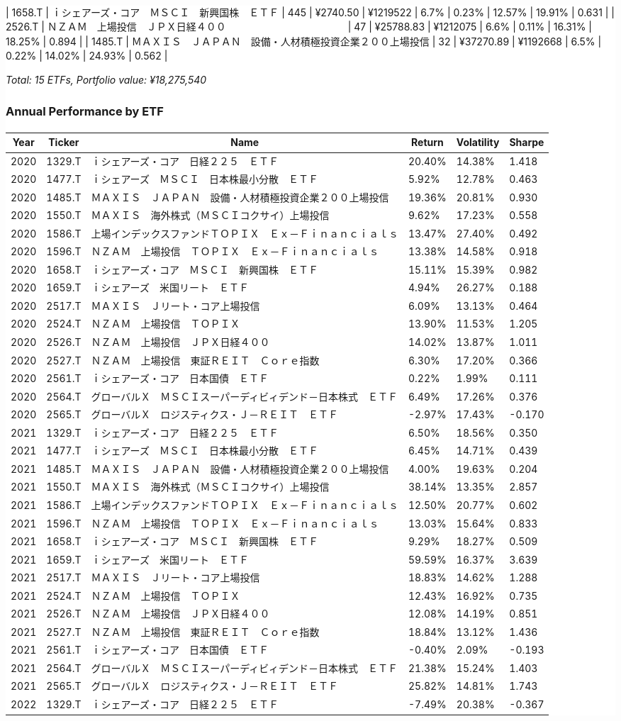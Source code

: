 | 1658.T | ｉシェアーズ・コア　ＭＳＣＩ　新興国株　ＥＴＦ | 445 | ¥2740.50 | ¥1219522 | 6.7% | 0.23% | 12.57% | 19.91% | 0.631 |
| 2526.T | ＮＺＡＭ　上場投信　ＪＰＸ日経４００　　　　　　　　　　　　 | 47 | ¥25788.83 | ¥1212075 | 6.6% | 0.11% | 16.31% | 18.25% | 0.894 |
| 1485.T | ＭＡＸＩＳ　ＪＡＰＡＮ　設備・人材積極投資企業２００上場投信 | 32 | ¥37270.89 | ¥1192668 | 6.5% | 0.22% | 14.02% | 24.93% | 0.562 |

*Total: 15 ETFs, Portfolio value: ¥18,275,540*

### Annual Performance by ETF
| Year | Ticker | Name | Return | Volatility | Sharpe |
| --- | --- | --- | --- | --- | --- |
| 2020 | 1329.T | ｉシェアーズ・コア　日経２２５　ＥＴＦ | 20.40% | 14.38% | 1.418 |
| 2020 | 1477.T | ｉシェアーズ　ＭＳＣＩ　日本株最小分散　ＥＴＦ | 5.92% | 12.78% | 0.463 |
| 2020 | 1485.T | ＭＡＸＩＳ　ＪＡＰＡＮ　設備・人材積極投資企業２００上場投信 | 19.36% | 20.81% | 0.930 |
| 2020 | 1550.T | ＭＡＸＩＳ　海外株式（ＭＳＣＩコクサイ）上場投信 | 9.62% | 17.23% | 0.558 |
| 2020 | 1586.T | 上場インデックスファンドＴＯＰＩＸ　Ｅｘ－Ｆｉｎａｎｃｉａｌｓ | 13.47% | 27.40% | 0.492 |
| 2020 | 1596.T | ＮＺＡＭ　上場投信　ＴＯＰＩＸ　Ｅｘ－Ｆｉｎａｎｃｉａｌｓ　 | 13.38% | 14.58% | 0.918 |
| 2020 | 1658.T | ｉシェアーズ・コア　ＭＳＣＩ　新興国株　ＥＴＦ | 15.11% | 15.39% | 0.982 |
| 2020 | 1659.T | ｉシェアーズ　米国リート　ＥＴＦ | 4.94% | 26.27% | 0.188 |
| 2020 | 2517.T | ＭＡＸＩＳ　Ｊリート・コア上場投信 | 6.09% | 13.13% | 0.464 |
| 2020 | 2524.T | ＮＺＡＭ　上場投信　ＴＯＰＩＸ　　　　　　　　　　　　　　　 | 13.90% | 11.53% | 1.205 |
| 2020 | 2526.T | ＮＺＡＭ　上場投信　ＪＰＸ日経４００　　　　　　　　　　　　 | 14.02% | 13.87% | 1.011 |
| 2020 | 2527.T | ＮＺＡＭ　上場投信　東証ＲＥＩＴ　Ｃｏｒｅ指数　　　　　　　 | 6.30% | 17.20% | 0.366 |
| 2020 | 2561.T | ｉシェアーズ・コア　日本国債　ＥＴＦ | 0.22% | 1.99% | 0.111 |
| 2020 | 2564.T | グローバルＸ　ＭＳＣＩスーパーディビィデンド－日本株式　ＥＴＦ | 6.49% | 17.26% | 0.376 |
| 2020 | 2565.T | グローバルＸ　ロジスティクス・Ｊ－ＲＥＩＴ　ＥＴＦ | -2.97% | 17.43% | -0.170 |
| 2021 | 1329.T | ｉシェアーズ・コア　日経２２５　ＥＴＦ | 6.50% | 18.56% | 0.350 |
| 2021 | 1477.T | ｉシェアーズ　ＭＳＣＩ　日本株最小分散　ＥＴＦ | 6.45% | 14.71% | 0.439 |
| 2021 | 1485.T | ＭＡＸＩＳ　ＪＡＰＡＮ　設備・人材積極投資企業２００上場投信 | 4.00% | 19.63% | 0.204 |
| 2021 | 1550.T | ＭＡＸＩＳ　海外株式（ＭＳＣＩコクサイ）上場投信 | 38.14% | 13.35% | 2.857 |
| 2021 | 1586.T | 上場インデックスファンドＴＯＰＩＸ　Ｅｘ－Ｆｉｎａｎｃｉａｌｓ | 12.50% | 20.77% | 0.602 |
| 2021 | 1596.T | ＮＺＡＭ　上場投信　ＴＯＰＩＸ　Ｅｘ－Ｆｉｎａｎｃｉａｌｓ　 | 13.03% | 15.64% | 0.833 |
| 2021 | 1658.T | ｉシェアーズ・コア　ＭＳＣＩ　新興国株　ＥＴＦ | 9.29% | 18.27% | 0.509 |
| 2021 | 1659.T | ｉシェアーズ　米国リート　ＥＴＦ | 59.59% | 16.37% | 3.639 |
| 2021 | 2517.T | ＭＡＸＩＳ　Ｊリート・コア上場投信 | 18.83% | 14.62% | 1.288 |
| 2021 | 2524.T | ＮＺＡＭ　上場投信　ＴＯＰＩＸ　　　　　　　　　　　　　　　 | 12.43% | 16.92% | 0.735 |
| 2021 | 2526.T | ＮＺＡＭ　上場投信　ＪＰＸ日経４００　　　　　　　　　　　　 | 12.08% | 14.19% | 0.851 |
| 2021 | 2527.T | ＮＺＡＭ　上場投信　東証ＲＥＩＴ　Ｃｏｒｅ指数　　　　　　　 | 18.84% | 13.12% | 1.436 |
| 2021 | 2561.T | ｉシェアーズ・コア　日本国債　ＥＴＦ | -0.40% | 2.09% | -0.193 |
| 2021 | 2564.T | グローバルＸ　ＭＳＣＩスーパーディビィデンド－日本株式　ＥＴＦ | 21.38% | 15.24% | 1.403 |
| 2021 | 2565.T | グローバルＸ　ロジスティクス・Ｊ－ＲＥＩＴ　ＥＴＦ | 25.82% | 14.81% | 1.743 |
| 2022 | 1329.T | ｉシェアーズ・コア　日経２２５　ＥＴＦ | -7.49% | 20.38% | -0.367 |